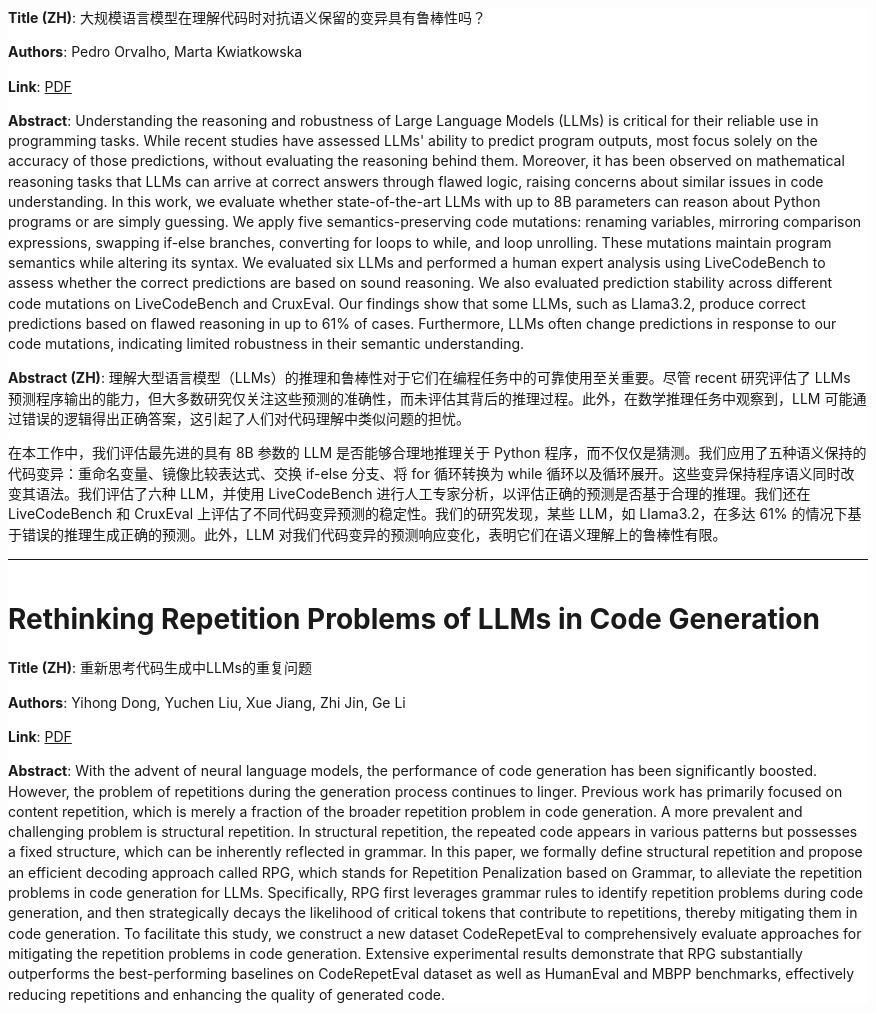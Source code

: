 **Title (ZH)**: 大规模语言模型在理解代码时对抗语义保留的变异具有鲁棒性吗？ 

**Authors**: Pedro Orvalho, Marta Kwiatkowska  

**Link**: [PDF](https://arxiv.org/pdf/2505.10443)  

**Abstract**: Understanding the reasoning and robustness of Large Language Models (LLMs) is critical for their reliable use in programming tasks. While recent studies have assessed LLMs' ability to predict program outputs, most focus solely on the accuracy of those predictions, without evaluating the reasoning behind them. Moreover, it has been observed on mathematical reasoning tasks that LLMs can arrive at correct answers through flawed logic, raising concerns about similar issues in code understanding.
In this work, we evaluate whether state-of-the-art LLMs with up to 8B parameters can reason about Python programs or are simply guessing. We apply five semantics-preserving code mutations: renaming variables, mirroring comparison expressions, swapping if-else branches, converting for loops to while, and loop unrolling. These mutations maintain program semantics while altering its syntax. We evaluated six LLMs and performed a human expert analysis using LiveCodeBench to assess whether the correct predictions are based on sound reasoning. We also evaluated prediction stability across different code mutations on LiveCodeBench and CruxEval. Our findings show that some LLMs, such as Llama3.2, produce correct predictions based on flawed reasoning in up to 61% of cases. Furthermore, LLMs often change predictions in response to our code mutations, indicating limited robustness in their semantic understanding. 

**Abstract (ZH)**: 理解大型语言模型（LLMs）的推理和鲁棒性对于它们在编程任务中的可靠使用至关重要。尽管 recent 研究评估了 LLMs 预测程序输出的能力，但大多数研究仅关注这些预测的准确性，而未评估其背后的推理过程。此外，在数学推理任务中观察到，LLM 可能通过错误的逻辑得出正确答案，这引起了人们对代码理解中类似问题的担忧。

在本工作中，我们评估最先进的具有 8B 参数的 LLM 是否能够合理地推理关于 Python 程序，而不仅仅是猜测。我们应用了五种语义保持的代码变异：重命名变量、镜像比较表达式、交换 if-else 分支、将 for 循环转换为 while 循环以及循环展开。这些变异保持程序语义同时改变其语法。我们评估了六种 LLM，并使用 LiveCodeBench 进行人工专家分析，以评估正确的预测是否基于合理的推理。我们还在 LiveCodeBench 和 CruxEval 上评估了不同代码变异预测的稳定性。我们的研究发现，某些 LLM，如 Llama3.2，在多达 61% 的情况下基于错误的推理生成正确的预测。此外，LLM 对我们代码变异的预测响应变化，表明它们在语义理解上的鲁棒性有限。 

---
# Rethinking Repetition Problems of LLMs in Code Generation 

**Title (ZH)**: 重新思考代码生成中LLMs的重复问题 

**Authors**: Yihong Dong, Yuchen Liu, Xue Jiang, Zhi Jin, Ge Li  

**Link**: [PDF](https://arxiv.org/pdf/2505.10402)  

**Abstract**: With the advent of neural language models, the performance of code generation has been significantly boosted. However, the problem of repetitions during the generation process continues to linger. Previous work has primarily focused on content repetition, which is merely a fraction of the broader repetition problem in code generation. A more prevalent and challenging problem is structural repetition. In structural repetition, the repeated code appears in various patterns but possesses a fixed structure, which can be inherently reflected in grammar. In this paper, we formally define structural repetition and propose an efficient decoding approach called RPG, which stands for Repetition Penalization based on Grammar, to alleviate the repetition problems in code generation for LLMs. Specifically, RPG first leverages grammar rules to identify repetition problems during code generation, and then strategically decays the likelihood of critical tokens that contribute to repetitions, thereby mitigating them in code generation. To facilitate this study, we construct a new dataset CodeRepetEval to comprehensively evaluate approaches for mitigating the repetition problems in code generation. Extensive experimental results demonstrate that RPG substantially outperforms the best-performing baselines on CodeRepetEval dataset as well as HumanEval and MBPP benchmarks, effectively reducing repetitions and enhancing the quality of generated code. 
